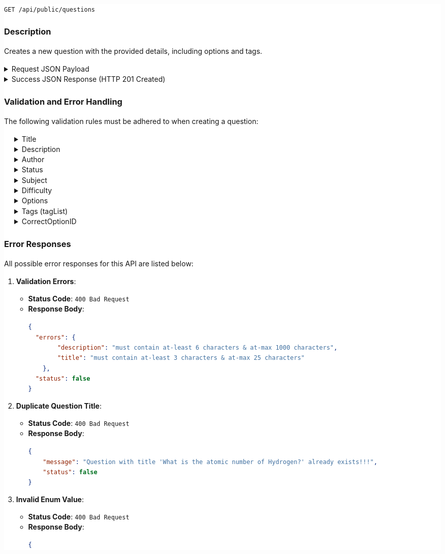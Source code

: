 ``` GET /api/public/questions ```
### Description
Creates a new question with the provided details, including options and tags.

<details><summary>Request JSON Payload </summary></details>

<details><summary>Success JSON Response (HTTP 201 Created) </summary></details>

### Validation and Error Handling
The following validation rules must be adhered to when creating a question:

<div style="padding-left: 20px;">

<details><summary>Title</summary></details>

<details><summary>Description</summary></details>

<details><summary>Author</summary></details>

<details><summary>Status</summary></details>

<details><summary>Subject</summary></details>

<details><summary>Difficulty</summary></details>

<details><summary>Options</summary></details>

<details><summary>Tags (tagList)</summary></details>

<details><summary>CorrectOptionID</summary></details>
</div>

### Error Responses
All possible error responses for this API are listed below:

1. **Validation Errors**:
    - **Status Code**: `400 Bad Request`
    - **Response Body**:
        ```json
        {
          "errors": {
                "description": "must contain at-least 6 characters & at-max 1000 characters",
                "title": "must contain at-least 3 characters & at-max 25 characters"
            },
          "status": false
        }
       ```

2. **Duplicate Question Title**:
    - **Status Code**: `400 Bad Request`
    - **Response Body**:
      ```json
      {
          "message": "Question with title 'What is the atomic number of Hydrogen?' already exists!!!",
          "status": false
      }
      ```

3. **Invalid Enum Value**:
    - **Status Code**: `400 Bad Request`
    - **Response Body**:
      ```json
      {
```
